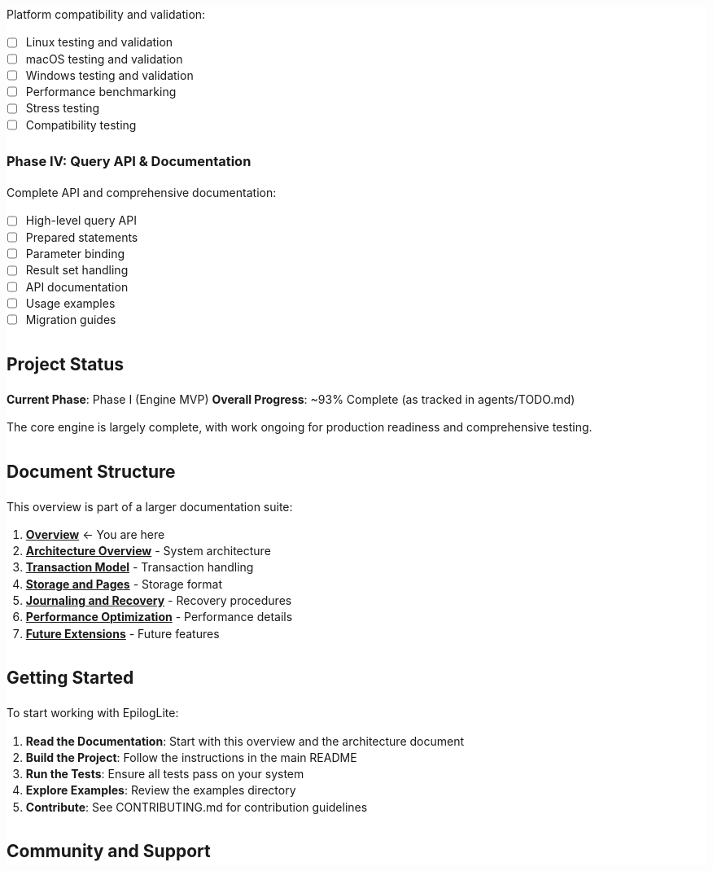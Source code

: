 Platform compatibility and validation:

- [ ] Linux testing and validation
- [ ] macOS testing and validation
- [ ] Windows testing and validation
- [ ] Performance benchmarking
- [ ] Stress testing
- [ ] Compatibility testing

### Phase IV: Query API & Documentation

Complete API and comprehensive documentation:

- [ ] High-level query API
- [ ] Prepared statements
- [ ] Parameter binding
- [ ] Result set handling
- [ ] API documentation
- [ ] Usage examples
- [ ] Migration guides

## Project Status

**Current Phase**: Phase I (Engine MVP)
**Overall Progress**: ~93% Complete (as tracked in agents/TODO.md)

The core engine is largely complete, with work ongoing for production readiness and comprehensive testing.

## Document Structure

This overview is part of a larger documentation suite:

1. **[Overview](01_Overview.md)** ← You are here
2. **[Architecture Overview](02_Architecture_Overview.md)** - System architecture
3. **[Transaction Model](03_Transaction_Model.md)** - Transaction handling
4. **[Storage and Pages](04_Storage_and_Pages.md)** - Storage format
5. **[Journaling and Recovery](05_Journaling_and_Recovery.md)** - Recovery procedures
6. **[Performance Optimization](06_Performance_Optimization.md)** - Performance details
7. **[Future Extensions](07_Future_Extensions.md)** - Future features

## Getting Started

To start working with EpilogLite:

1. **Read the Documentation**: Start with this overview and the architecture document
2. **Build the Project**: Follow the instructions in the main README
3. **Run the Tests**: Ensure all tests pass on your system
4. **Explore Examples**: Review the examples directory
5. **Contribute**: See CONTRIBUTING.md for contribution guidelines

## Community and Support
